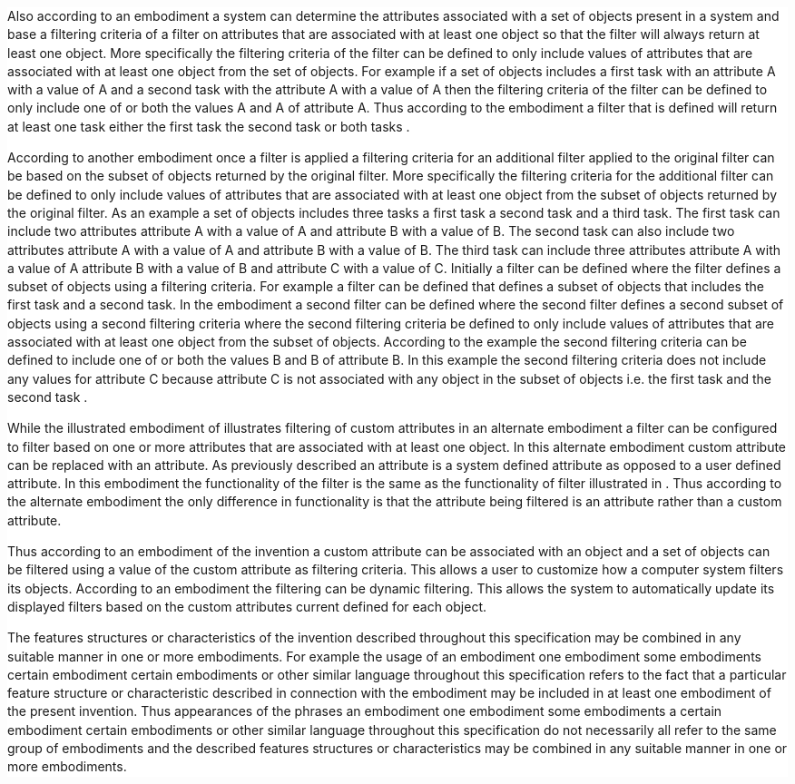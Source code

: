 Also according to an embodiment a system can determine the attributes associated with a set of objects present in a system and base a filtering criteria of a filter on attributes that are associated with at least one object so that the filter will always return at least one object. More specifically the filtering criteria of the filter can be defined to only include values of attributes that are associated with at least one object from the set of objects. For example if a set of objects includes a first task with an attribute A with a value of A and a second task with the attribute A with a value of A then the filtering criteria of the filter can be defined to only include one of or both the values A and A of attribute A. Thus according to the embodiment a filter that is defined will return at least one task either the first task the second task or both tasks .

According to another embodiment once a filter is applied a filtering criteria for an additional filter applied to the original filter can be based on the subset of objects returned by the original filter. More specifically the filtering criteria for the additional filter can be defined to only include values of attributes that are associated with at least one object from the subset of objects returned by the original filter. As an example a set of objects includes three tasks a first task a second task and a third task. The first task can include two attributes attribute A with a value of A and attribute B with a value of B. The second task can also include two attributes attribute A with a value of A and attribute B with a value of B. The third task can include three attributes attribute A with a value of A attribute B with a value of B and attribute C with a value of C. Initially a filter can be defined where the filter defines a subset of objects using a filtering criteria. For example a filter can be defined that defines a subset of objects that includes the first task and a second task. In the embodiment a second filter can be defined where the second filter defines a second subset of objects using a second filtering criteria where the second filtering criteria be defined to only include values of attributes that are associated with at least one object from the subset of objects. According to the example the second filtering criteria can be defined to include one of or both the values B and B of attribute B. In this example the second filtering criteria does not include any values for attribute C because attribute C is not associated with any object in the subset of objects i.e. the first task and the second task .

While the illustrated embodiment of illustrates filtering of custom attributes in an alternate embodiment a filter can be configured to filter based on one or more attributes that are associated with at least one object. In this alternate embodiment custom attribute can be replaced with an attribute. As previously described an attribute is a system defined attribute as opposed to a user defined attribute. In this embodiment the functionality of the filter is the same as the functionality of filter illustrated in . Thus according to the alternate embodiment the only difference in functionality is that the attribute being filtered is an attribute rather than a custom attribute.

Thus according to an embodiment of the invention a custom attribute can be associated with an object and a set of objects can be filtered using a value of the custom attribute as filtering criteria. This allows a user to customize how a computer system filters its objects. According to an embodiment the filtering can be dynamic filtering. This allows the system to automatically update its displayed filters based on the custom attributes current defined for each object.

The features structures or characteristics of the invention described throughout this specification may be combined in any suitable manner in one or more embodiments. For example the usage of an embodiment one embodiment some embodiments certain embodiment certain embodiments or other similar language throughout this specification refers to the fact that a particular feature structure or characteristic described in connection with the embodiment may be included in at least one embodiment of the present invention. Thus appearances of the phrases an embodiment one embodiment some embodiments a certain embodiment certain embodiments or other similar language throughout this specification do not necessarily all refer to the same group of embodiments and the described features structures or characteristics may be combined in any suitable manner in one or more embodiments.
